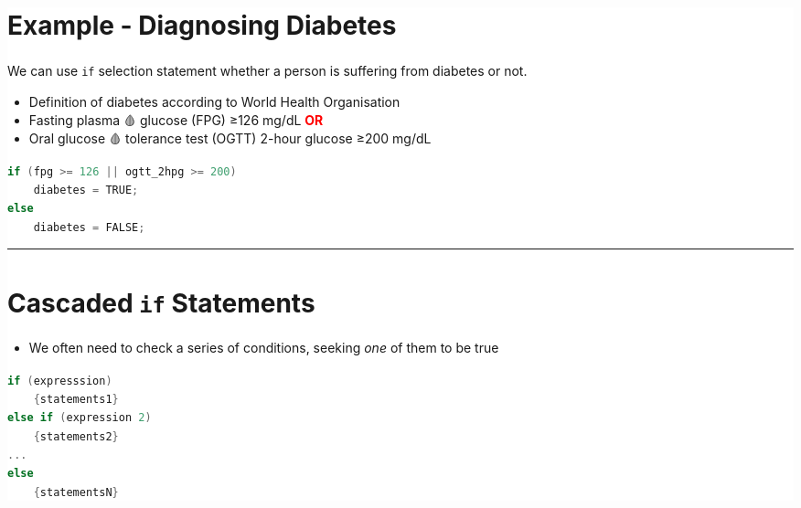
# Example - Diagnosing Diabetes

We can use `if` selection statement whether a person is suffering from diabetes or not.

- Definition of diabetes according to World Health Organisation
- Fasting plasma :drop_of_blood: glucose (FPG) ≥126 mg/dL <span style="color:red">**OR**</span>
- Oral glucose :drop_of_blood: tolerance test (OGTT) 2-hour glucose ≥200 mg/dL

```C
if (fpg >= 126 || ogtt_2hpg >= 200)
    diabetes = TRUE;
else
    diabetes = FALSE;
```

---

# Cascaded `if` Statements

- We often need to check a series of conditions, seeking *one* of them to be true

```C
if (expresssion)
    {statements1}
else if (expression 2)
    {statements2}
...
else
    {statementsN}
```
